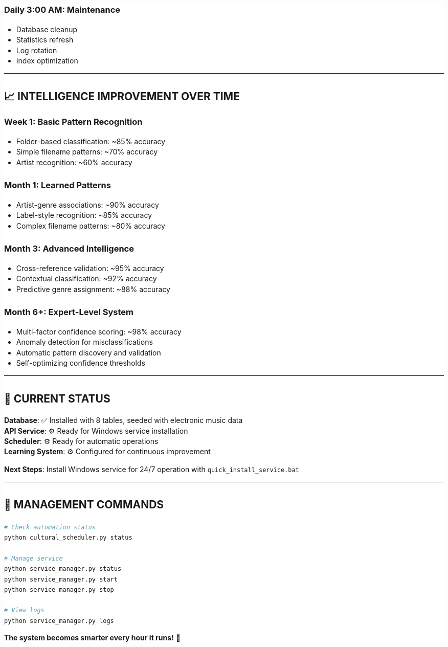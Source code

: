 ### **Daily 3:00 AM**: Maintenance
- Database cleanup
- Statistics refresh  
- Log rotation
- Index optimization

---

## 📈 **INTELLIGENCE IMPROVEMENT OVER TIME**

### **Week 1**: Basic Pattern Recognition
- Folder-based classification: ~85% accuracy
- Simple filename patterns: ~70% accuracy
- Artist recognition: ~60% accuracy

### **Month 1**: Learned Patterns
- Artist-genre associations: ~90% accuracy  
- Label-style recognition: ~85% accuracy
- Complex filename patterns: ~80% accuracy

### **Month 3**: Advanced Intelligence
- Cross-reference validation: ~95% accuracy
- Contextual classification: ~92% accuracy
- Predictive genre assignment: ~88% accuracy

### **Month 6+**: Expert-Level System
- Multi-factor confidence scoring: ~98% accuracy
- Anomaly detection for misclassifications
- Automatic pattern discovery and validation
- Self-optimizing confidence thresholds

---

## 🎯 **CURRENT STATUS**

**Database**: ✅ Installed with 8 tables, seeded with electronic music data  
**API Service**: ⚙️ Ready for Windows service installation  
**Scheduler**: ⚙️ Ready for automatic operations  
**Learning System**: ⚙️ Configured for continuous improvement  

**Next Steps**: Install Windows service for 24/7 operation with `quick_install_service.bat`

---

## 🔧 **MANAGEMENT COMMANDS**

```bash
# Check automation status
python cultural_scheduler.py status

# Manage service
python service_manager.py status
python service_manager.py start
python service_manager.py stop  

# View logs
python service_manager.py logs
```

**The system becomes smarter every hour it runs!** 🧠
